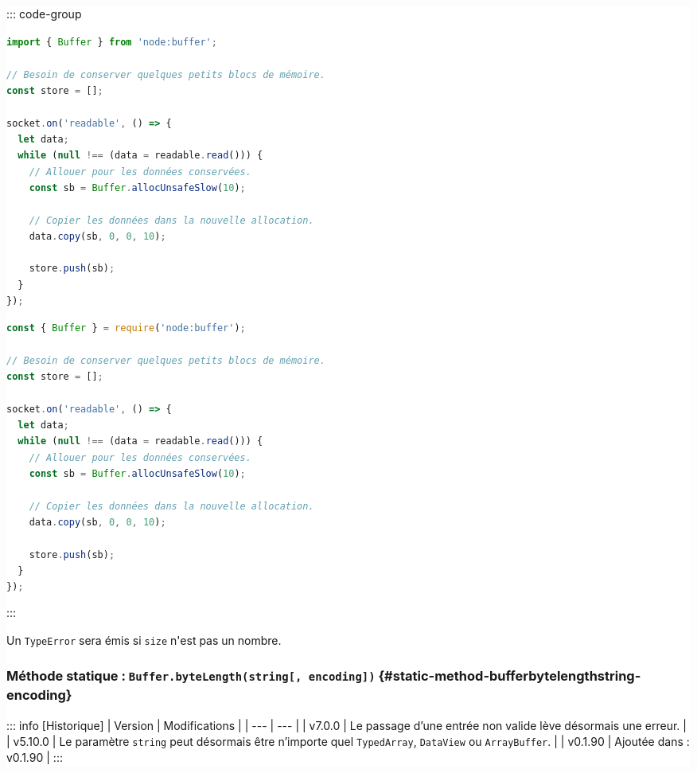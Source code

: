 ::: code-group
```js [ESM]
import { Buffer } from 'node:buffer';

// Besoin de conserver quelques petits blocs de mémoire.
const store = [];

socket.on('readable', () => {
  let data;
  while (null !== (data = readable.read())) {
    // Allouer pour les données conservées.
    const sb = Buffer.allocUnsafeSlow(10);

    // Copier les données dans la nouvelle allocation.
    data.copy(sb, 0, 0, 10);

    store.push(sb);
  }
});
```

```js [CJS]
const { Buffer } = require('node:buffer');

// Besoin de conserver quelques petits blocs de mémoire.
const store = [];

socket.on('readable', () => {
  let data;
  while (null !== (data = readable.read())) {
    // Allouer pour les données conservées.
    const sb = Buffer.allocUnsafeSlow(10);

    // Copier les données dans la nouvelle allocation.
    data.copy(sb, 0, 0, 10);

    store.push(sb);
  }
});
```
:::

Un `TypeError` sera émis si `size` n'est pas un nombre.


### Méthode statique : `Buffer.byteLength(string[, encoding])` {#static-method-bufferbytelengthstring-encoding}

::: info [Historique]
| Version | Modifications |
| --- | --- |
| v7.0.0 | Le passage d’une entrée non valide lève désormais une erreur. |
| v5.10.0 | Le paramètre `string` peut désormais être n’importe quel `TypedArray`, `DataView` ou `ArrayBuffer`. |
| v0.1.90 | Ajoutée dans : v0.1.90 |
:::

